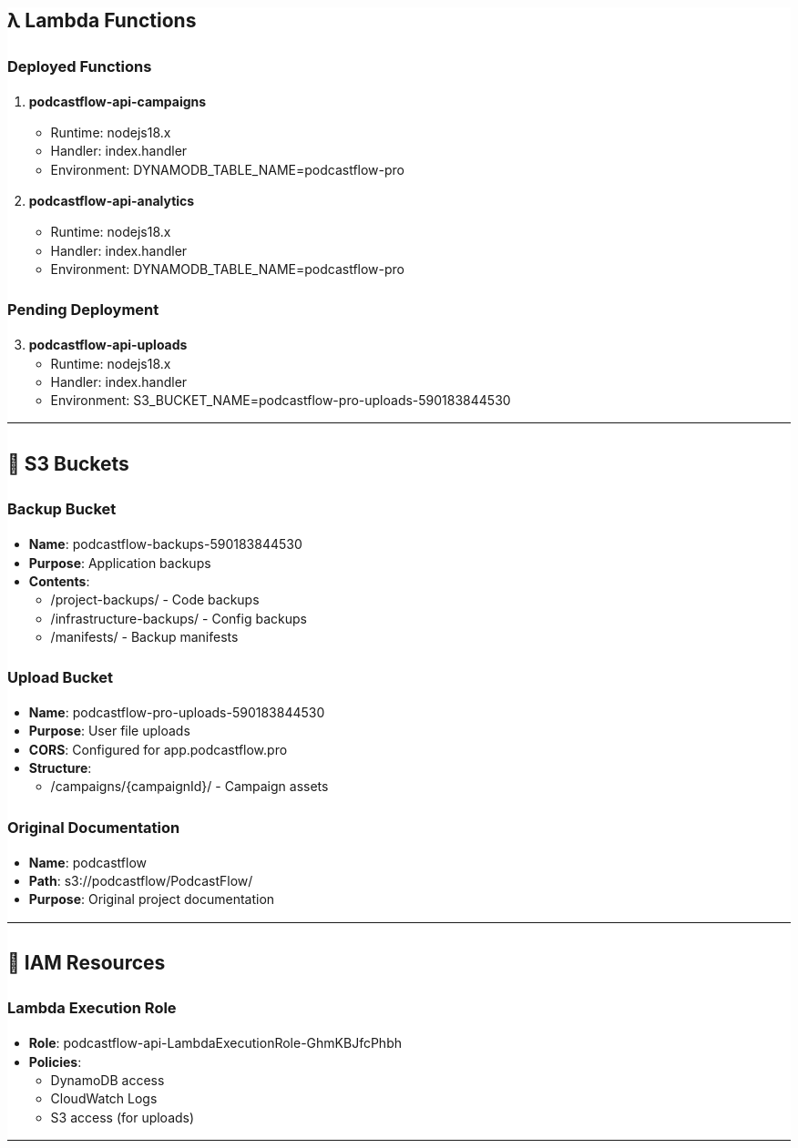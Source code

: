 
## λ Lambda Functions

### Deployed Functions
1. **podcastflow-api-campaigns**
   - Runtime: nodejs18.x
   - Handler: index.handler
   - Environment: DYNAMODB_TABLE_NAME=podcastflow-pro

2. **podcastflow-api-analytics**
   - Runtime: nodejs18.x
   - Handler: index.handler
   - Environment: DYNAMODB_TABLE_NAME=podcastflow-pro

### Pending Deployment
3. **podcastflow-api-uploads**
   - Runtime: nodejs18.x
   - Handler: index.handler
   - Environment: S3_BUCKET_NAME=podcastflow-pro-uploads-590183844530

---

## 📁 S3 Buckets

### Backup Bucket
- **Name**: podcastflow-backups-590183844530
- **Purpose**: Application backups
- **Contents**:
  - /project-backups/ - Code backups
  - /infrastructure-backups/ - Config backups
  - /manifests/ - Backup manifests

### Upload Bucket
- **Name**: podcastflow-pro-uploads-590183844530
- **Purpose**: User file uploads
- **CORS**: Configured for app.podcastflow.pro
- **Structure**:
  - /campaigns/{campaignId}/ - Campaign assets

### Original Documentation
- **Name**: podcastflow
- **Path**: s3://podcastflow/PodcastFlow/
- **Purpose**: Original project documentation

---

## 👤 IAM Resources

### Lambda Execution Role
- **Role**: podcastflow-api-LambdaExecutionRole-GhmKBJfcPhbh
- **Policies**:
  - DynamoDB access
  - CloudWatch Logs
  - S3 access (for uploads)

---